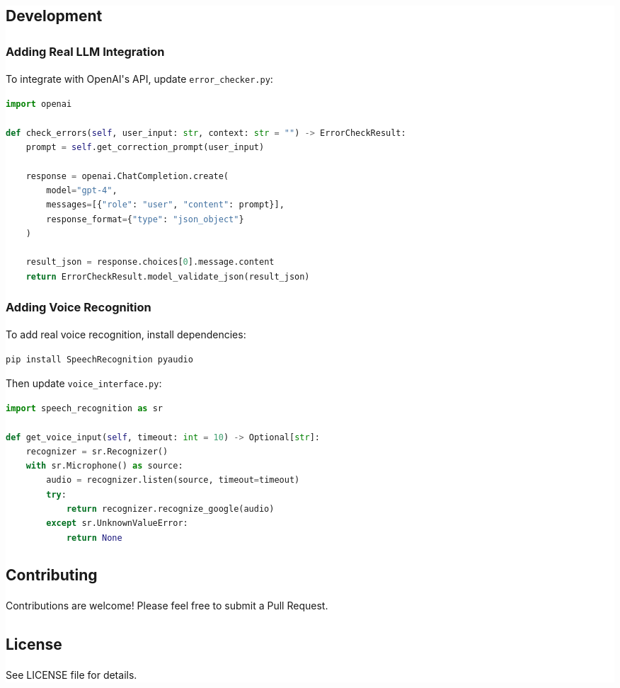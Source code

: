 ## Development

### Adding Real LLM Integration

To integrate with OpenAI's API, update `error_checker.py`:

```python
import openai

def check_errors(self, user_input: str, context: str = "") -> ErrorCheckResult:
    prompt = self.get_correction_prompt(user_input)
    
    response = openai.ChatCompletion.create(
        model="gpt-4",
        messages=[{"role": "user", "content": prompt}],
        response_format={"type": "json_object"}
    )
    
    result_json = response.choices[0].message.content
    return ErrorCheckResult.model_validate_json(result_json)
```

### Adding Voice Recognition

To add real voice recognition, install dependencies:

```bash
pip install SpeechRecognition pyaudio
```

Then update `voice_interface.py`:

```python
import speech_recognition as sr

def get_voice_input(self, timeout: int = 10) -> Optional[str]:
    recognizer = sr.Recognizer()
    with sr.Microphone() as source:
        audio = recognizer.listen(source, timeout=timeout)
        try:
            return recognizer.recognize_google(audio)
        except sr.UnknownValueError:
            return None
```

## Contributing

Contributions are welcome! Please feel free to submit a Pull Request.

## License

See LICENSE file for details.
